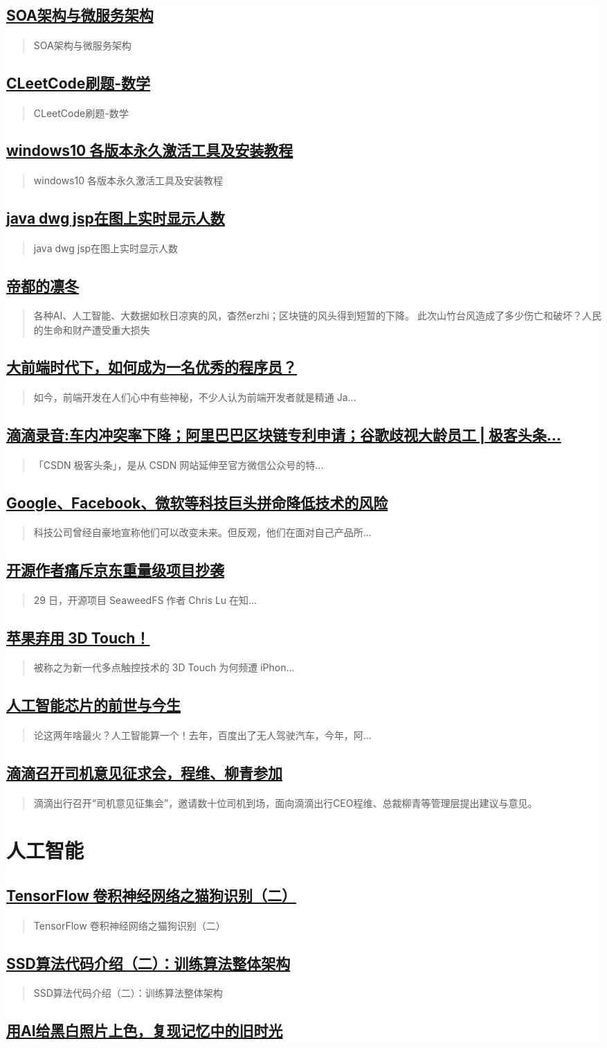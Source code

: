  ## [SOA架构与微服务架构](https://blog.csdn.net/yu849893679/article/details/82907098)
 > SOA架构与微服务架构
 ## [CLeetCode刷题-数学](https://blog.csdn.net/qq_31116753/article/details/82875285)
 > CLeetCode刷题-数学
 ## [windows10 各版本永久激活工具及安装教程](https://blog.csdn.net/IT_SoftEngineer/article/details/82901578)
 > windows10 各版本永久激活工具及安装教程
 ## [java dwg jsp在图上实时显示人数](https://blog.csdn.net/qq_37591637/article/details/82949025)
 > java dwg jsp在图上实时显示人数
 ## [帝都的凛冬](https://blog.csdn.net/yoyo_liyy/article/details/82762601)
 > 各种AI、人工智能、大数据如秋日凉爽的风，杳然erzhi；区块链的风头得到短暂的下降。                此次山竹台风造成了多少伤亡和破坏？人民的生命和财产遭受重大损失
 ## [大前端时代下，如何成为一名优秀的程序员？](https://blog.csdn.net/csdnnews/article/details/82955382)
 > 如今，前端开发在人们心中有些神秘，不少人认为前端开发者就是精通 Ja...
 ## [滴滴录音:车内冲突率下降；阿里巴巴区块链专利申请；谷歌歧视大龄员工 | 极客头条...](https://blog.csdn.net/csdnnews/article/details/82955399)
 > 「CSDN 极客头条」，是从 CSDN 网站延伸至官方微信公众号的特...
 ## [Google、Facebook、微软等科技巨头拼命降低技术的风险](https://blog.csdn.net/csdnnews/article/details/82955387)
 > 科技公司曾经自豪地宣称他们可以改变未来。但反观，他们在面对自己产品所...
 ## [开源作者痛斥京东重量级项目抄袭](https://blog.csdn.net/csdnnews/article/details/82955389)
 > 29 日，开源项目 SeaweedFS 作者 Chris Lu 在知...
 ## [苹果弃用 3D Touch！](https://blog.csdn.net/csdnnews/article/details/82955391)
 > 被称之为新一代多点触控技术的 3D Touch 为何频遭 iPhon...
 ## [人工智能芯片的前世与今生](https://blog.csdn.net/csdnnews/article/details/82955397)
 > 论这两年啥最火？人工智能算一个！去年，百度出了无人驾驶汽车，今年，阿...
 ## [滴滴召开司机意见征求会，程维、柳青参加](http://www.lanjingtmt.com/news/detail/38291.shtml)
 > 滴滴出行召开“司机意见征集会”，邀请数十位司机到场，面向滴滴出行CEO程维、总裁柳青等管理层提出建议与意见。
# 人工智能 
 ## [TensorFlow 卷积神经网络之猫狗识别（二）](https://blog.csdn.net/u012373815/article/details/79222121)
 > TensorFlow 卷积神经网络之猫狗识别（二）
 ## [SSD算法代码介绍（二）：训练算法整体架构](https://blog.csdn.net/u014380165/article/details/79332365)
 > SSD算法代码介绍（二）：训练算法整体架构
 ## [用AI给黑白照片上色，复现记忆中的旧时光](https://blog.csdn.net/dQCFKyQDXYm3F8rB0/article/details/82393433)
